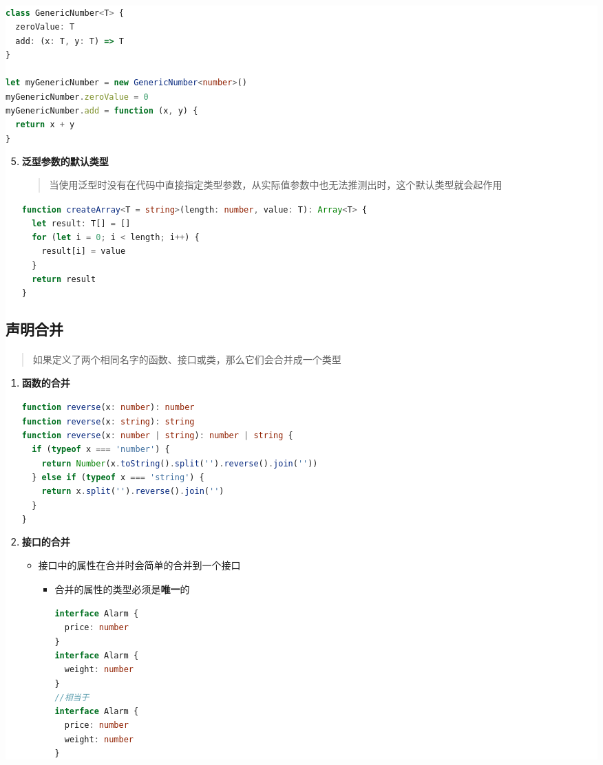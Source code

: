    ```typescript
   class GenericNumber<T> {
     zeroValue: T
     add: (x: T, y: T) => T
   }

   let myGenericNumber = new GenericNumber<number>()
   myGenericNumber.zeroValue = 0
   myGenericNumber.add = function (x, y) {
     return x + y
   }
   ```

5. **泛型参数的默认类型**

   > 当使用泛型时没有在代码中直接指定类型参数，从实际值参数中也无法推测出时，这个默认类型就会起作用

   ```typescript
   function createArray<T = string>(length: number, value: T): Array<T> {
     let result: T[] = []
     for (let i = 0; i < length; i++) {
       result[i] = value
     }
     return result
   }
   ```

## 声明合并

> 如果定义了两个相同名字的函数、接口或类，那么它们会合并成一个类型

1. **函数的合并**

   ```typescript
   function reverse(x: number): number
   function reverse(x: string): string
   function reverse(x: number | string): number | string {
     if (typeof x === 'number') {
       return Number(x.toString().split('').reverse().join(''))
     } else if (typeof x === 'string') {
       return x.split('').reverse().join('')
     }
   }
   ```

2. **接口的合并**

   - 接口中的属性在合并时会简单的合并到一个接口

     - 合并的属性的类型必须是**唯一**的

       ```typescript
       interface Alarm {
         price: number
       }
       interface Alarm {
         weight: number
       }
       //相当于
       interface Alarm {
         price: number
         weight: number
       }
       ```
